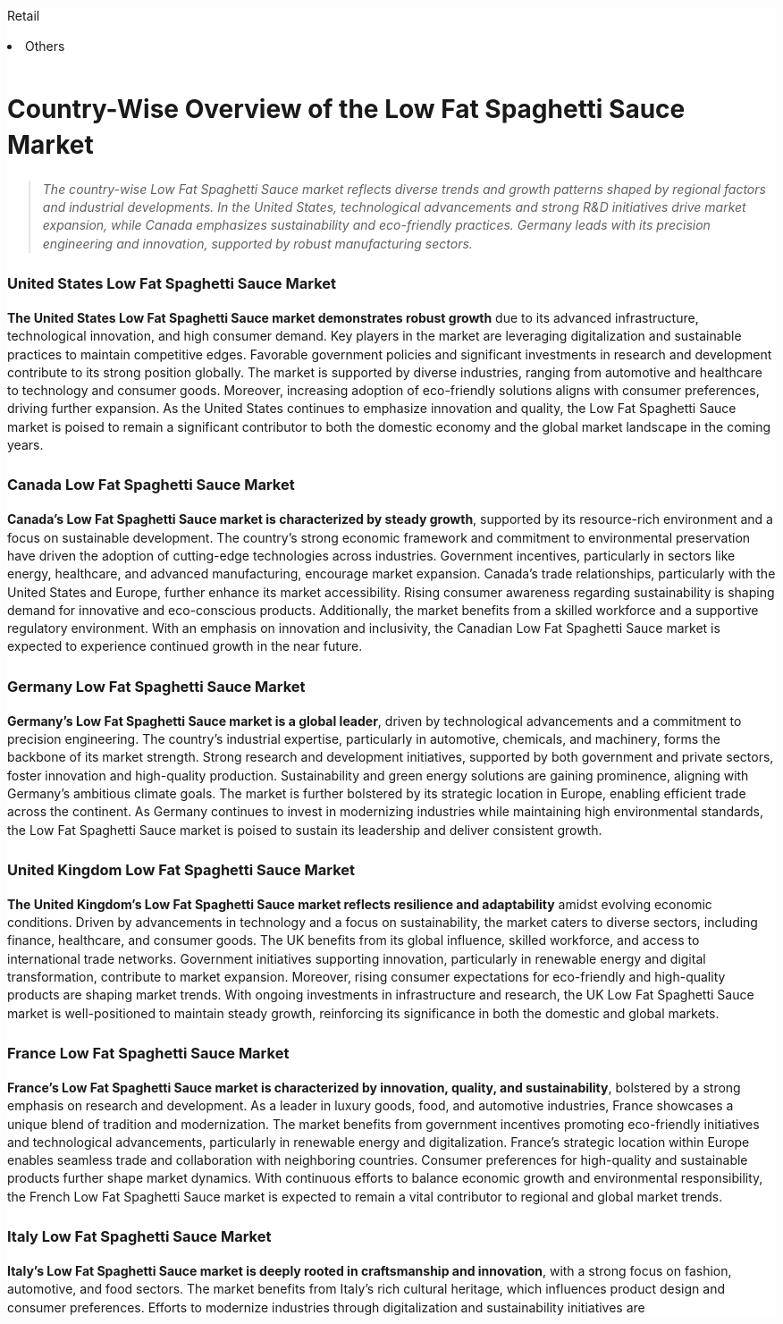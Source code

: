 Retail</li><li>Others</li></ul><h1><span class="">Country-Wise Overview of the Low Fat Spaghetti Sauce Market<br /></span></h1><blockquote><p><em><span class="">The country-wise Low Fat Spaghetti Sauce market reflects diverse trends and growth patterns shaped by regional factors and industrial developments. In the United States, technological advancements and strong R&amp;D initiatives drive market expansion, while Canada emphasizes sustainability and eco-friendly practices. Germany leads with its precision engineering and innovation, supported by robust manufacturing sectors.</span></em></p></blockquote><h3><strong>United States Low Fat Spaghetti Sauce Market</strong></h3><p><strong>The United States Low Fat Spaghetti Sauce market demonstrates robust growth</strong> due to its advanced infrastructure, technological innovation, and high consumer demand. Key players in the market are leveraging digitalization and sustainable practices to maintain competitive edges. Favorable government policies and significant investments in research and development contribute to its strong position globally. The market is supported by diverse industries, ranging from automotive and healthcare to technology and consumer goods. Moreover, increasing adoption of eco-friendly solutions aligns with consumer preferences, driving further expansion. As the United States continues to emphasize innovation and quality, the Low Fat Spaghetti Sauce market is poised to remain a significant contributor to both the domestic economy and the global market landscape in the coming years.</p><h3><strong>Canada Low Fat Spaghetti Sauce Market</strong></h3><p><strong>Canada&rsquo;s Low Fat Spaghetti Sauce market is characterized by steady growth</strong>, supported by its resource-rich environment and a focus on sustainable development. The country&rsquo;s strong economic framework and commitment to environmental preservation have driven the adoption of cutting-edge technologies across industries. Government incentives, particularly in sectors like energy, healthcare, and advanced manufacturing, encourage market expansion. Canada&rsquo;s trade relationships, particularly with the United States and Europe, further enhance its market accessibility. Rising consumer awareness regarding sustainability is shaping demand for innovative and eco-conscious products. Additionally, the market benefits from a skilled workforce and a supportive regulatory environment. With an emphasis on innovation and inclusivity, the Canadian Low Fat Spaghetti Sauce market is expected to experience continued growth in the near future.</p><h3><strong>Germany Low Fat Spaghetti Sauce Market</strong></h3><p><strong>Germany&rsquo;s Low Fat Spaghetti Sauce market is a global leader</strong>, driven by technological advancements and a commitment to precision engineering. The country&rsquo;s industrial expertise, particularly in automotive, chemicals, and machinery, forms the backbone of its market strength. Strong research and development initiatives, supported by both government and private sectors, foster innovation and high-quality production. Sustainability and green energy solutions are gaining prominence, aligning with Germany&rsquo;s ambitious climate goals. The market is further bolstered by its strategic location in Europe, enabling efficient trade across the continent. As Germany continues to invest in modernizing industries while maintaining high environmental standards, the Low Fat Spaghetti Sauce market is poised to sustain its leadership and deliver consistent growth.</p><h3><strong>United Kingdom Low Fat Spaghetti Sauce Market</strong></h3><p><strong>The United Kingdom&rsquo;s Low Fat Spaghetti Sauce market reflects resilience and adaptability</strong> amidst evolving economic conditions. Driven by advancements in technology and a focus on sustainability, the market caters to diverse sectors, including finance, healthcare, and consumer goods. The UK benefits from its global influence, skilled workforce, and access to international trade networks. Government initiatives supporting innovation, particularly in renewable energy and digital transformation, contribute to market expansion. Moreover, rising consumer expectations for eco-friendly and high-quality products are shaping market trends. With ongoing investments in infrastructure and research, the UK Low Fat Spaghetti Sauce market is well-positioned to maintain steady growth, reinforcing its significance in both the domestic and global markets.</p><h3><strong>France Low Fat Spaghetti Sauce Market</strong></h3><p><strong>France&rsquo;s Low Fat Spaghetti Sauce market is characterized by innovation, quality, and sustainability</strong>, bolstered by a strong emphasis on research and development. As a leader in luxury goods, food, and automotive industries, France showcases a unique blend of tradition and modernization. The market benefits from government incentives promoting eco-friendly initiatives and technological advancements, particularly in renewable energy and digitalization. France&rsquo;s strategic location within Europe enables seamless trade and collaboration with neighboring countries. Consumer preferences for high-quality and sustainable products further shape market dynamics. With continuous efforts to balance economic growth and environmental responsibility, the French Low Fat Spaghetti Sauce market is expected to remain a vital contributor to regional and global market trends.</p><h3><strong>Italy Low Fat Spaghetti Sauce Market</strong></h3><p><strong>Italy&rsquo;s Low Fat Spaghetti Sauce market is deeply rooted in craftsmanship and innovation</strong>, with a strong focus on fashion, automotive, and food sectors. The market benefits from Italy&rsquo;s rich cultural heritage, which influences product design and consumer preferences. Efforts to modernize industries through digitalization and sustainability initiatives are